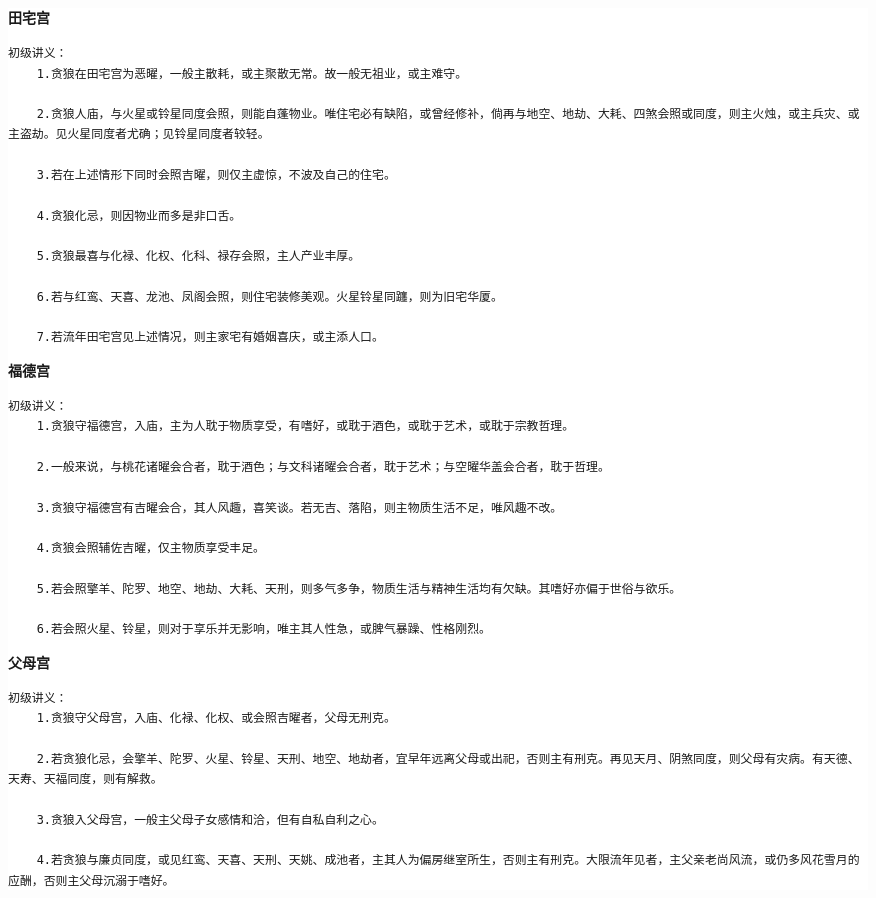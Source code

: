 ```
```

**田宅宫**
```
初级讲义：
    1.贪狼在田宅宫为恶曜，一般主散耗，或主聚散无常。故一般无祖业，或主难守。

    2.贪狼人庙，与火星或铃星同度会照，则能自蓬物业。唯住宅必有缺陷，或曾经修补，倘再与地空、地劫、大耗、四煞会照或同度，则主火烛，或主兵灾、或主盗劫。见火星同度者尤确；见铃星同度者较轻。

    3.若在上述情形下同时会照吉曜，则仅主虚惊，不波及自己的住宅。

    4.贪狼化忌，则因物业而多是非口舌。

    5.贪狼最喜与化禄、化权、化科、禄存会照，主人产业丰厚。

    6.若与红鸾、天喜、龙池、凤阁会照，则住宅装修美观。火星铃星同躔，则为旧宅华厦。

    7.若流年田宅宫见上述情况，则主家宅有婚姻喜庆，或主添人口。
```

**福德宫**
```
初级讲义：
    1.贪狼守福德宫，入庙，主为人耽于物质享受，有嗜好，或耽于酒色，或耽于艺术，或耽于宗教哲理。

    2.一般来说，与桃花诸曜会合者，耽于酒色；与文科诸曜会合者，耽于艺术；与空曜华盖会合者，耽于哲理。

    3.贪狼守福德宫有吉曜会合，其人风趣，喜笑谈。若无吉、落陷，则主物质生活不足，唯风趣不改。

    4.贪狼会照辅佐吉曜，仅主物质享受丰足。

    5.若会照擎羊、陀罗、地空、地劫、大耗、天刑，则多气多争，物质生活与精神生活均有欠缺。其嗜好亦偏于世俗与欲乐。

    6.若会照火星、铃星，则对于享乐并无影响，唯主其人性急，或脾气暴躁、性格刚烈。
```

**父母宫**
```
初级讲义：
    1.贪狼守父母宫，入庙、化禄、化权、或会照吉曜者，父母无刑克。

    2.若贪狼化忌，会擎羊、陀罗、火星、铃星、天刑、地空、地劫者，宜早年远离父母或出祀，否则主有刑克。再见天月、阴煞同度，则父母有灾病。有天德、天寿、天福同度，则有解救。

    3.贪狼入父母宫，一般主父母子女感情和洽，但有自私自利之心。

    4.若贪狼与廉贞同度，或见红鸾、天喜、天刑、天姚、成池者，主其人为偏房继室所生，否则主有刑克。大限流年见者，主父亲老尚风流，或仍多风花雪月的应酬，否则主父母沉溺于嗜好。
```

